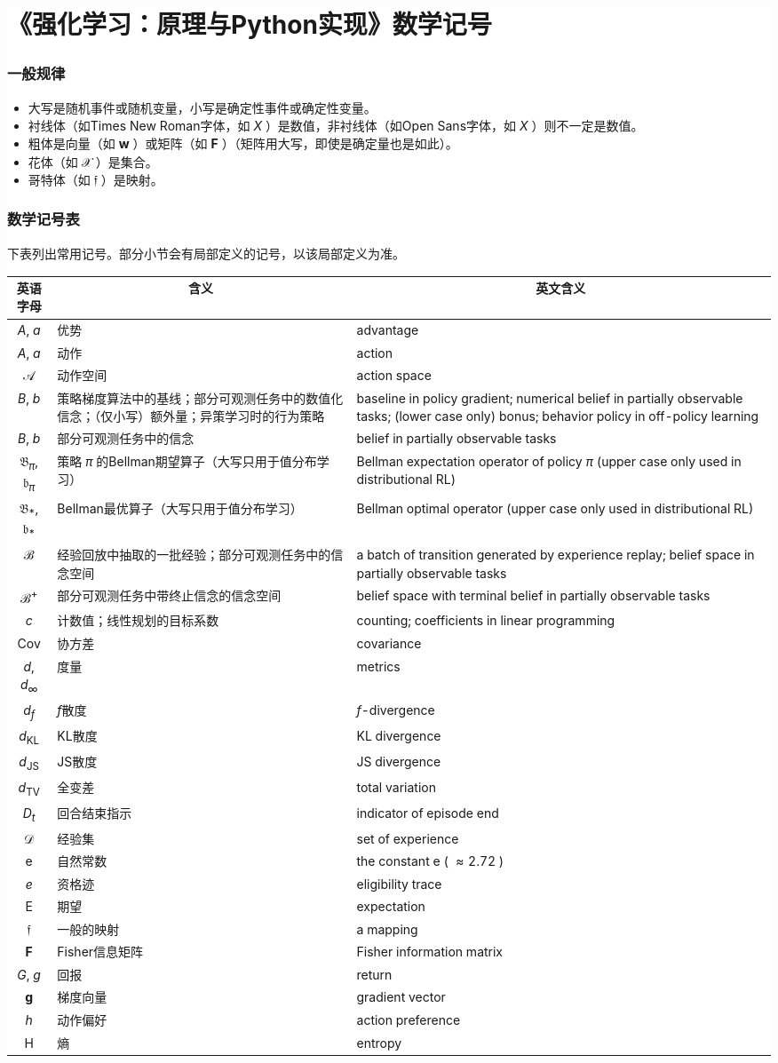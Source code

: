 # 《强化学习：原理与Python实现》数学记号

### 一般规律

- 大写是随机事件或随机变量，小写是确定性事件或确定性变量。
- 衬线体（如Times New Roman字体，如 $X$ ）是数值，非衬线体（如Open Sans字体，如 $\mathsfit{X}$ ）则不一定是数值。
- 粗体是向量（如 $\mathbf{w}$ ）或矩阵（如 $\mathbf{F}$ ）（矩阵用大写，即使是确定量也是如此）。
- 花体（如 $\mathcal{X}$ ）是集合。
- 哥特体（如 $\mathfrak{f}$ ）是映射。

### 数学记号表

下表列出常用记号。部分小节会有局部定义的记号，以该局部定义为准。

| 英语字母 | 含义 | 英文含义 |
| :---: | --- | --- |
| $A$, $a$ | 优势 | advantage |
| $\mathsfit{A}$, $\mathsfit{a}$ | 动作 | action |
| $\mathcal{A}$ | 动作空间 | action space |
| $B$, $b$ | 策略梯度算法中的基线；部分可观测任务中的数值化信念；（仅小写）额外量；异策学习时的行为策略 | baseline in policy gradient; numerical belief in partially observable tasks; (lower case only) bonus; behavior policy in off-policy learning |
| $\mathsfit{B}$, $\mathsfit{b}$ | 部分可观测任务中的信念 | belief in partially observable tasks |
| $\mathfrak{B}_ \pi$, $\mathfrak{b}_ \pi$ | 策略 $\pi$ 的Bellman期望算子（大写只用于值分布学习） | Bellman expectation operator of policy $\pi$ (upper case only used in distributional RL) |
| $\mathfrak{B}_ \ast$, $\mathfrak{b}_ \ast$ | Bellman最优算子（大写只用于值分布学习） | Bellman optimal operator (upper case only used in distributional RL) |
| $\mathcal{B}$ | 经验回放中抽取的一批经验；部分可观测任务中的信念空间 | a batch of transition generated by experience replay; belief space in partially observable tasks |
| $\mathcal{B}^+$ | 部分可观测任务中带终止信念的信念空间 | belief space with terminal belief in partially observable tasks |
| $c$ | 计数值；线性规划的目标系数 | counting; coefficients in linear programming |
| $\text{Cov}$ | 协方差 | covariance |
| $d$, $d_ \infty$ | 度量 | metrics |
| $d_ f$ | $f$散度 | $f$-divergence |
| $d_ \text{KL}$ | KL散度 | KL divergence |
| $d_ \text{JS}$ | JS散度 | JS divergence |
| $d_ \text{TV}$ | 全变差 | total variation |
| $D_ t$ | 回合结束指示 | indicator of episode end |
| $\mathcal{D}$ | 经验集 | set of experience |
| $\mathrm{e}$ | 自然常数 | the constant $\mathrm{e}$ ( $\approx2.72$ ) |
| $e$ | 资格迹 | eligibility trace |
| $\text{E}$ | 期望 | expectation |
| $\mathfrak{f}$ | 一般的映射 | a mapping |
| $\mathbf{F}$ | Fisher信息矩阵 | Fisher information matrix |
| $G$, $g$ | 回报 | return |
| $\mathbf{g}$ | 梯度向量 | gradient vector |
| $h$ | 动作偏好 | action preference |
| $\text{H}$ | 熵 | entropy |